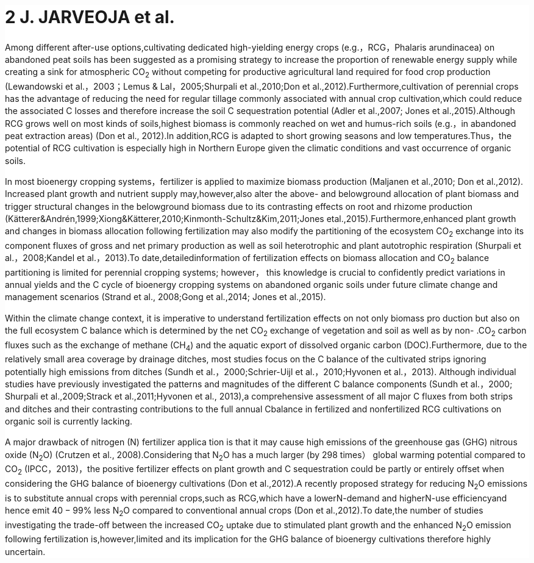 # 2 J. JARVEOJA et al.

Among different after-use options,cultivating dedicated high-yielding energy crops (e.g.，RCG，Phalaris arundinacea) on abandoned peat soils has been suggested as a promising strategy to increase the proportion of renewable energy supply while creating a sink for atmospheric $\mathrm { C O } _ { 2 }$ without competing for productive agricultural land required for food crop production (Lewandowski et al.，2003；Lemus & Lal，2005;Shurpali et al.,2010;Don et al.,2012).Furthermore,cultivation of perennial crops has the advantage of reducing the need for regular tillage commonly associated with annual crop cultivation,which could reduce the associated C losses and therefore increase the soil C sequestration potential (Adler et al.,2007; Jones et al.,2015).Although RCG grows well on most kinds of soils,highest biomass is commonly reached on wet and humus-rich soils (e.g.，in abandoned peat extraction areas) (Don et al., 2012).In addition,RCG is adapted to short growing seasons and low temperatures.Thus，the potential of RCG cultivation is especially high in Northern Europe given the climatic conditions and vast occurrence of organic soils.

In most bioenergy cropping systems，fertilizer is applied to maximize biomass production (Maljanen et al.,2010; Don et al.,2012). Increased plant growth and nutrient supply may,however,also alter the above- and belowground allocation of plant biomass and trigger structural changes in the belowground biomass due to its contrasting effects on root and rhizome production (Kätterer&Andrén,1999;Xiong&Kätterer,2010;Kinmonth-Schultz&Kim,2011;Jones etal.,2015).Furthermore,enhanced plant growth and changes in biomass allocation following fertilization may also modify the partitioning of the ecosystem $\mathrm { C O } _ { 2 }$ exchange into its component fluxes of gross and net primary production as well as soil heterotrophic and plant autotrophic respiration (Shurpali et al.，2008;Kandel et al.，2013).To date,detailedinformation of fertilization effects on biomass allocation and $\mathrm { C O } _ { 2 }$ balance partitioning is limited for perennial cropping systems; however， this knowledge is crucial to confidently predict variations in annual yields and the C cycle of bioenergy cropping systems on abandoned organic soils under future climate change and management scenarios (Strand et al., 2008;Gong et al.,2014; Jones et al.,2015).

Within the climate change context, it is imperative to understand fertilization effects on not only biomass pro duction but also on the full ecosystem C balance which is determined by the net $\mathrm { C O } _ { 2 }$ exchange of vegetation and soil as well as by non- $\mathrm { . C O } _ { 2 }$ carbon fluxes such as the exchange of methane $\mathrm { ( C H _ { 4 } ) }$ and the aquatic export of dissolved organic carbon (DOC).Furthermore, due to the relatively small area coverage by drainage ditches, most studies focus on the C balance of the cultivated strips ignoring potentially high emissions from ditches (Sundh et al.，2000;Schrier-Uijl et al.，2010;Hyvonen et al.，2013). Although individual studies have previously investigated the patterns and magnitudes of the different C balance components (Sundh et al.，2000; Shurpali et al.,2009;Strack et al.,2011;Hyvonen et al., 2013),a comprehensive assessment of all major C fluxes from both strips and ditches and their contrasting contributions to the full annual Cbalance in fertilized and nonfertilized RCG cultivations on organic soil is currently lacking.

A major drawback of nitrogen (N) fertilizer applica tion is that it may cause high emissions of the greenhouse gas (GHG) nitrous oxide $( \mathrm { N } _ { 2 } \mathrm { O } )$ (Crutzen et al., 2008).Considering that $\mathrm { N } _ { 2 } \mathrm { O }$ has a much larger (by 298 times） global warming potential compared to $\mathrm { C O } _ { 2 }$ (IPCC，2013)，the positive fertilizer effects on plant growth and C sequestration could be partly or entirely offset when considering the GHG balance of bioenergy cultivations (Don et al.,2012).A recently proposed strategy for reducing $\mathrm { N } _ { 2 } \mathrm { O }$ emissions is to substitute annual crops with perennial crops,such as RCG,which have a lowerN-demand and higherN-use efficiencyand hence emit $4 0 { - } 9 9 \%$ less $\mathrm { N } _ { 2 } \mathrm { O }$ compared to conventional annual crops (Don et al.,2012).To date,the number of studies investigating the trade-off between the increased $\mathrm { C O } _ { 2 }$ uptake due to stimulated plant growth and the enhanced $\mathrm { N } _ { 2 } \mathrm { O }$ emission following fertilization is,however,limited and its implication for the GHG balance of bioenergy cultivations therefore highly uncertain.
